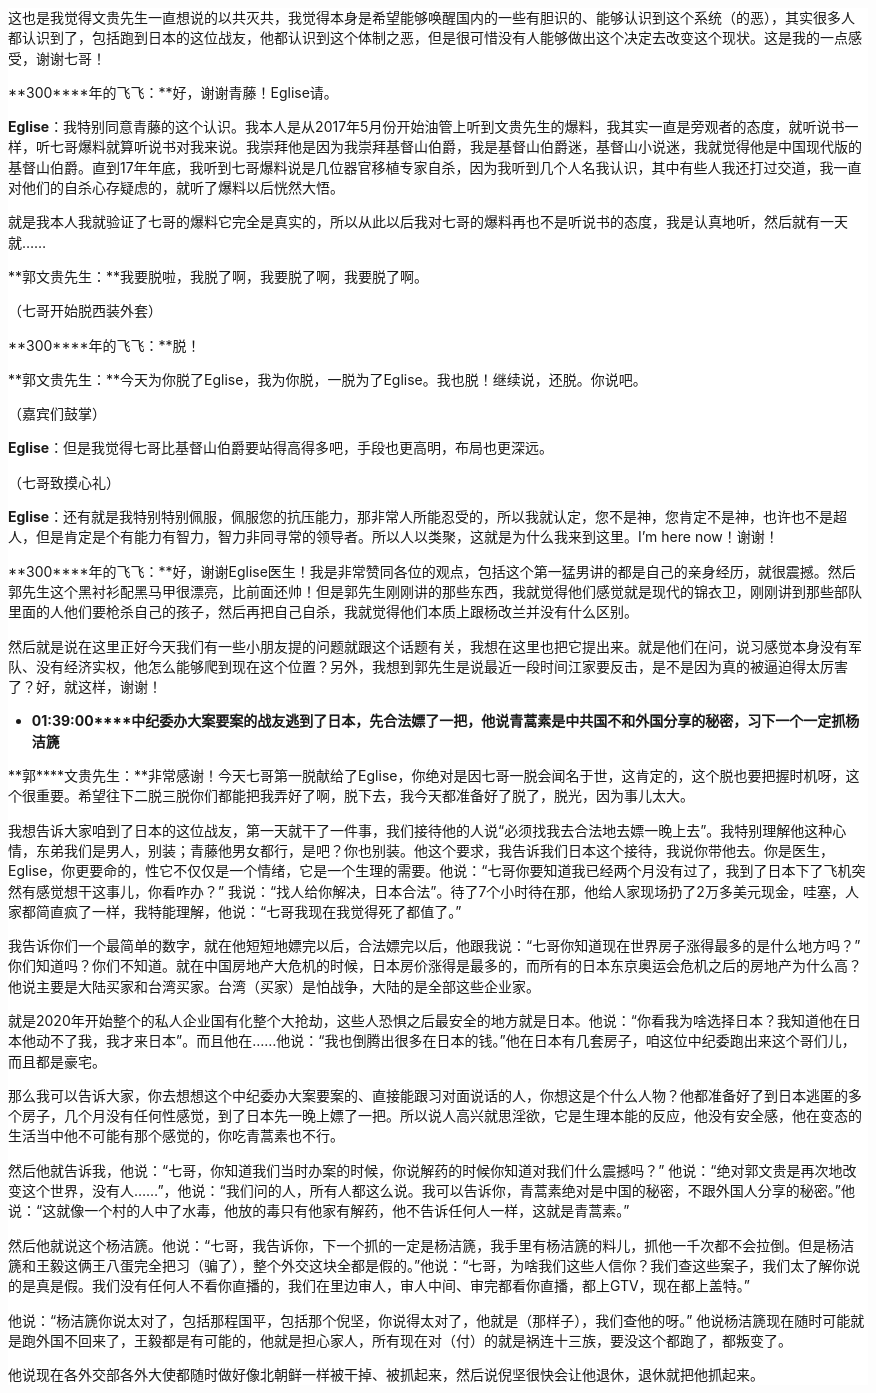 这也是我觉得文贵先生一直想说的以共灭共，我觉得本身是希望能够唤醒国内的一些有胆识的、能够认识到这个系统（的恶），其实很多人都认识到了，包括跑到日本的这位战友，他都认识到这个体制之恶，但是很可惜没有人能够做出这个决定去改变这个现状。这是我的一点感受，谢谢七哥！

**300****年的飞飞：**好，谢谢青藤！Eglise请。

**Eglise**：我特别同意青藤的这个认识。我本人是从2017年5月份开始油管上听到文贵先生的爆料，我其实一直是旁观者的态度，就听说书一样，听七哥爆料就算听说书对我来说。我崇拜他是因为我崇拜基督山伯爵，我是基督山伯爵迷，基督山小说迷，我就觉得他是中国现代版的基督山伯爵。直到17年年底，我听到七哥爆料说是几位器官移植专家自杀，因为我听到几个人名我认识，其中有些人我还打过交道，我一直对他们的自杀心存疑虑的，就听了爆料以后恍然大悟。

就是我本人我就验证了七哥的爆料它完全是真实的，所以从此以后我对七哥的爆料再也不是听说书的态度，我是认真地听，然后就有一天就……

**郭文贵先生：**我要脱啦，我脱了啊，我要脱了啊，我要脱了啊。

（七哥开始脱西装外套）

**300****年的飞飞：**脱！

**郭文贵先生：**今天为你脱了Eglise，我为你脱，一脱为了Eglise。我也脱！继续说，还脱。你说吧。

（嘉宾们鼓掌）

**Eglise**：但是我觉得七哥比基督山伯爵要站得高得多吧，手段也更高明，布局也更深远。

（七哥致摸心礼）

**Eglise**：还有就是我特别特别佩服，佩服您的抗压能力，那非常人所能忍受的，所以我就认定，您不是神，您肯定不是神，也许也不是超人，但是肯定是个有能力有智力，智力非同寻常的领导者。所以人以类聚，这就是为什么我来到这里。I’m here now！谢谢！

**300****年的飞飞：**好，谢谢Eglise医生！我是非常赞同各位的观点，包括这个第一猛男讲的都是自己的亲身经历，就很震撼。然后郭先生这个黑衬衫配黑马甲很漂亮，比前面还帅！但是郭先生刚刚讲的那些东西，我就觉得他们感觉就是现代的锦衣卫，刚刚讲到那些部队里面的人他们要枪杀自己的孩子，然后再把自己自杀，我就觉得他们本质上跟杨改兰并没有什么区别。

然后就是说在这里正好今天我们有一些小朋友提的问题就跟这个话题有关，我想在这里也把它提出来。就是他们在问，说习感觉本身没有军队、没有经济实权，他怎么能够爬到现在这个位置？另外，我想到郭先生是说最近一段时间江家要反击，是不是因为真的被逼迫得太厉害了？好，就这样，谢谢！

- **01:39:00****中纪委办大案要案的战友逃到了日本，先合法嫖了一把，他说青蒿素是中共国不和外国分享的秘密，习下一个一定抓杨洁篪**


**郭****文贵先生：**非常感谢！今天七哥第一脱献给了Eglise，你绝对是因七哥一脱会闻名于世，这肯定的，这个脱也要把握时机呀，这个很重要。希望往下二脱三脱你们都能把我弄好了啊，脱下去，我今天都准备好了脱了，脱光，因为事儿太大。

我想告诉大家咱到了日本的这位战友，第一天就干了一件事，我们接待他的人说“必须找我去合法地去嫖一晚上去”。我特别理解他这种心情，东弟我们是男人，别装；青藤他男女都行，是吧？你也别装。他这个要求，我告诉我们日本这个接待，我说你带他去。你是医生，Eglise，你更要命的，性它不仅仅是一个情绪，它是一个生理的需要。他说：“七哥你要知道我已经两个月没有过了，我到了日本下了飞机突然有感觉想干这事儿，你看咋办？” 我说：“找人给你解决，日本合法”。待了7个小时待在那，他给人家现场扔了2万多美元现金，哇塞，人家都简直疯了一样，我特能理解，他说：“七哥我现在我觉得死了都值了。”

我告诉你们一个最简单的数字，就在他短短地嫖完以后，合法嫖完以后，他跟我说：“七哥你知道现在世界房子涨得最多的是什么地方吗？” 你们知道吗？你们不知道。就在中国房地产大危机的时候，日本房价涨得是最多的，而所有的日本东京奥运会危机之后的房地产为什么高？他说主要是大陆买家和台湾买家。台湾（买家）是怕战争，大陆的是全部这些企业家。

就是2020年开始整个的私人企业国有化整个大抢劫，这些人恐惧之后最安全的地方就是日本。他说：“你看我为啥选择日本？我知道他在日本他动不了我，我才来日本”。而且他在……他说：“我也倒腾出很多在日本的钱。”他在日本有几套房子，咱这位中纪委跑出来这个哥们儿，而且都是豪宅。

那么我可以告诉大家，你去想想这个中纪委办大案要案的、直接能跟习对面说话的人，你想这是个什么人物？他都准备好了到日本逃匿的多个房子，几个月没有任何性感觉，到了日本先一晚上嫖了一把。所以说人高兴就思淫欲，它是生理本能的反应，他没有安全感，他在变态的生活当中他不可能有那个感觉的，你吃青蒿素也不行。

然后他就告诉我，他说：“七哥，你知道我们当时办案的时候，你说解药的时候你知道对我们什么震撼吗？” 他说：“绝对郭文贵是再次地改变这个世界，没有人……”，他说：“我们问的人，所有人都这么说。我可以告诉你，青蒿素绝对是中国的秘密，不跟外国人分享的秘密。”他说：“这就像一个村的人中了水毒，他放的毒只有他家有解药，他不告诉任何人一样，这就是青蒿素。”

然后他就说这个杨洁篪。他说：“七哥，我告诉你，下一个抓的一定是杨洁篪，我手里有杨洁篪的料儿，抓他一千次都不会拉倒。但是杨洁篪和王毅这俩王八蛋完全把习（骗了），整个外交这块全都是假的。”他说：“七哥，为啥我们这些人信你？我们查这些案子，我们太了解你说的是真是假。我们没有任何人不看你直播的，我们在里边审人，审人中间、审完都看你直播，都上GTV，现在都上盖特。”

他说：“杨洁篪你说太对了，包括那程国平，包括那个倪坚，你说得太对了，他就是（那样子），我们查他的呀。” 他说杨洁篪现在随时可能就是跑外国不回来了，王毅都是有可能的，他就是担心家人，所有现在对（付）的就是祸连十三族，要没这个都跑了，都叛变了。

他说现在各外交部各外大使都随时做好像北朝鲜一样被干掉、被抓起来，然后说倪坚很快会让他退休，退休就把他抓起来。

